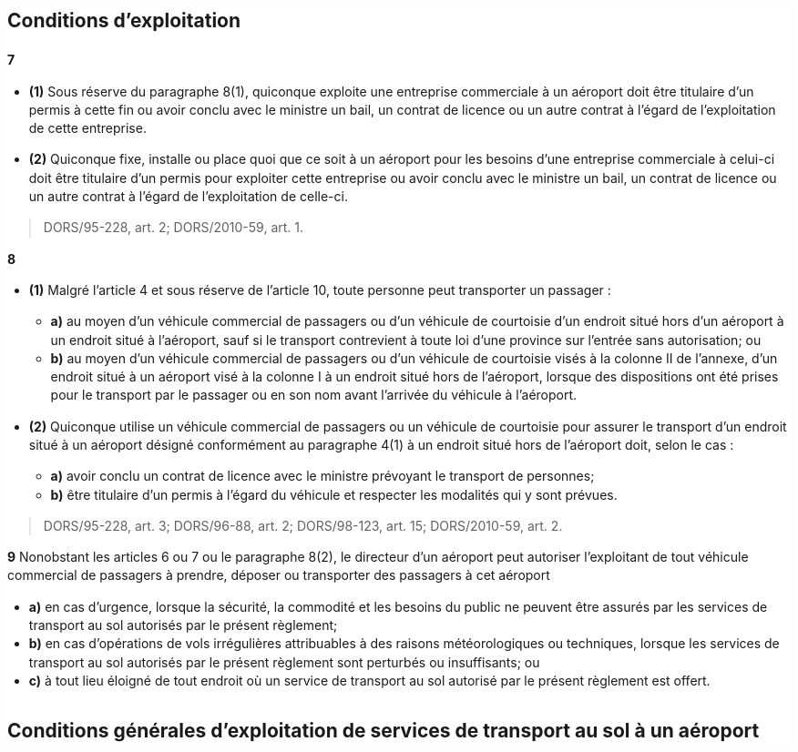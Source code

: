 


## Conditions d’exploitation


**7** 

- **(1)** Sous réserve du paragraphe 8(1), quiconque exploite une entreprise commerciale à un aéroport doit être titulaire d’un permis à cette fin ou avoir conclu avec le ministre un bail, un contrat de licence ou un autre contrat à l’égard de l’exploitation de cette entreprise.

- **(2)** Quiconque fixe, installe ou place quoi que ce soit à un aéroport pour les besoins d’une entreprise commerciale à celui-ci doit être titulaire d’un permis pour exploiter cette entreprise ou avoir conclu avec le ministre un bail, un contrat de licence ou un autre contrat à l’égard de l’exploitation de celle-ci.
> DORS/95-228, art. 2; DORS/2010-59, art. 1.




**8** 

- **(1)** Malgré l’article 4 et sous réserve de l’article 10, toute personne peut transporter un passager :
	- **a)** au moyen d’un véhicule commercial de passagers ou d’un véhicule de courtoisie d’un endroit situé hors d’un aéroport à un endroit situé à l’aéroport, sauf si le transport contrevient à toute loi d’une province sur l’entrée sans autorisation; ou
	- **b)** au moyen d’un véhicule commercial de passagers ou d’un véhicule de courtoisie visés à la colonne II de l’annexe, d’un endroit situé à un aéroport visé à la colonne I à un endroit situé hors de l’aéroport, lorsque des dispositions ont été prises pour le transport par le passager ou en son nom avant l’arrivée du véhicule à l’aéroport.

- **(2)** Quiconque utilise un véhicule commercial de passagers ou un véhicule de courtoisie pour assurer le transport d’un endroit situé à un aéroport désigné conformément au paragraphe 4(1) à un endroit situé hors de l’aéroport doit, selon le cas :
	- **a)** avoir conclu un contrat de licence avec le ministre prévoyant le transport de personnes;
	- **b)** être titulaire d’un permis à l’égard du véhicule et respecter les modalités qui y sont prévues.
> DORS/95-228, art. 3; DORS/96-88, art. 2; DORS/98-123, art. 15; DORS/2010-59, art. 2.




**9** Nonobstant les articles 6 ou 7 ou le paragraphe 8(2), le directeur d’un aéroport peut autoriser l’exploitant de tout véhicule commercial de passagers à prendre, déposer ou transporter des passagers à cet aéroport
- **a)** en cas d’urgence, lorsque la sécurité, la commodité et les besoins du public ne peuvent être assurés par les services de transport au sol autorisés par le présent règlement;
- **b)** en cas d’opérations de vols irrégulières attribuables à des raisons météorologiques ou techniques, lorsque les services de transport au sol autorisés par le présent règlement sont perturbés ou insuffisants; ou
- **c)** à tout lieu éloigné de tout endroit où un service de transport au sol autorisé par le présent règlement est offert.




## Conditions générales d’exploitation de services de transport au sol à un aéroport

